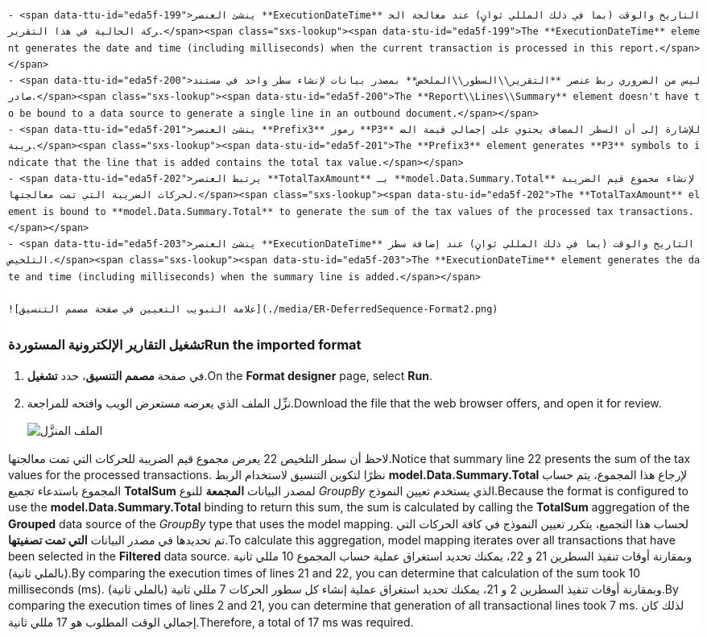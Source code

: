     - <span data-ttu-id="eda5f-199">ينشئ العنصر **ExecutionDateTime** التاريخ والوقت (بما في ذلك المللي ثوانٍ) عند معالجة الحركة الحالية في هذا التقرير.</span><span class="sxs-lookup"><span data-stu-id="eda5f-199">The **ExecutionDateTime** element generates the date and time (including milliseconds) when the current transaction is processed in this report.</span></span>
    - <span data-ttu-id="eda5f-200">ليس من الضروري ربط عنصر **التقرير\\السطور\\الملخص** بمصدر بيانات لإنشاء سطر واحد في مستند صادر.</span><span class="sxs-lookup"><span data-stu-id="eda5f-200">The **Report\\Lines\\Summary** element doesn't have to be bound to a data source to generate a single line in an outbound document.</span></span>
    - <span data-ttu-id="eda5f-201">ينشئ العنصر **Prefix3** رموز **P3** للإشارة إلى أن السطر المضاف يحتوي على إجمالي قيمة الضريبة.</span><span class="sxs-lookup"><span data-stu-id="eda5f-201">The **Prefix3** element generates **P3** symbols to indicate that the line that is added contains the total tax value.</span></span>
    - <span data-ttu-id="eda5f-202">يرتبط العنصر **TotalTaxAmount** بـ **model.Data.Summary.Total** لإنشاء مجموع قيم الضريبة لحركات الضريبة التي تمت معالجتها.</span><span class="sxs-lookup"><span data-stu-id="eda5f-202">The **TotalTaxAmount** element is bound to **model.Data.Summary.Total** to generate the sum of the tax values of the processed tax transactions.</span></span>
    - <span data-ttu-id="eda5f-203">ينشئ العنصر **ExecutionDateTime** التاريخ والوقت (بما في ذلك المللي ثوانٍ) عند إضافة سطر التلخيص.</span><span class="sxs-lookup"><span data-stu-id="eda5f-203">The **ExecutionDateTime** element generates the date and time (including milliseconds) when the summary line is added.</span></span>

    ![علامة التبويب التعيين في صفحة مصمم التنسيق](./media/ER-DeferredSequence-Format2.png)

### <a name="run-the-imported-format"></a><span data-ttu-id="eda5f-205">تشغيل التقارير الإلكترونية المستوردة</span><span class="sxs-lookup"><span data-stu-id="eda5f-205">Run the imported format</span></span>

1. <span data-ttu-id="eda5f-206">في صفحة **مصمم التنسيق**، حدد **تشغيل**.</span><span class="sxs-lookup"><span data-stu-id="eda5f-206">On the **Format designer** page, select **Run**.</span></span>
2. <span data-ttu-id="eda5f-207">نزِّل الملف الذي يعرضه مستعرض الويب وافتحه للمراجعة.</span><span class="sxs-lookup"><span data-stu-id="eda5f-207">Download the file that the web browser offers, and open it for review.</span></span>

    ![الملف المنزَّل](./media/ER-DeferredSequence-Run.png)

<span data-ttu-id="eda5f-209">لاحظ أن سطر التلخيص 22 يعرض مجموع قيم الضريبة للحركات التي تمت معالجتها.</span><span class="sxs-lookup"><span data-stu-id="eda5f-209">Notice that summary line 22 presents the sum of the tax values for the processed transactions.</span></span> <span data-ttu-id="eda5f-210">نظرًا لتكوين التنسيق لاستخدام الربط **model.Data.Summary.Total** لإرجاع هذا المجموع، يتم حساب المجموع باستدعاء تجميع **TotalSum** لمصدر البيانات **المجمعة** للنوع *GroupBy* الذي يستخدم تعيين النموذج.</span><span class="sxs-lookup"><span data-stu-id="eda5f-210">Because the format is configured to use the **model.Data.Summary.Total** binding to return this sum, the sum is calculated by calling the **TotalSum** aggregation of the **Grouped** data source of the *GroupBy* type that uses the model mapping.</span></span> <span data-ttu-id="eda5f-211">لحساب هذا التجميع، يتكرر تعيين النموذج في كافة الحركات التي تم تحديدها في مصدر البيانات **التي تمت تصفيتها**.</span><span class="sxs-lookup"><span data-stu-id="eda5f-211">To calculate this aggregation, model mapping iterates over all transactions that have been selected in the **Filtered** data source.</span></span> <span data-ttu-id="eda5f-212">وبمقارنة أوقات تنفيذ السطرين 21 و 22، يمكنك تحديد استغراق عملية حساب المجموع 10 مللي ثانية (بالملي ثانية).</span><span class="sxs-lookup"><span data-stu-id="eda5f-212">By comparing the execution times of lines 21 and 22, you can determine that calculation of the sum took 10 milliseconds (ms).</span></span> <span data-ttu-id="eda5f-213">وبمقارنة أوقات تنفيذ السطرين 2 و 21، يمكنك تحديد استغراق عملية إنشاء كل سطور الحركات 7 مللي ثانية (بالملي ثانية).</span><span class="sxs-lookup"><span data-stu-id="eda5f-213">By comparing the execution times of lines 2 and 21, you can determine that generation of all transactional lines took 7 ms.</span></span> <span data-ttu-id="eda5f-214">لذلك كان إجمالي الوقت المطلوب هو 17 مللي ثانية.</span><span class="sxs-lookup"><span data-stu-id="eda5f-214">Therefore, a total of 17 ms was required.</span></span>
